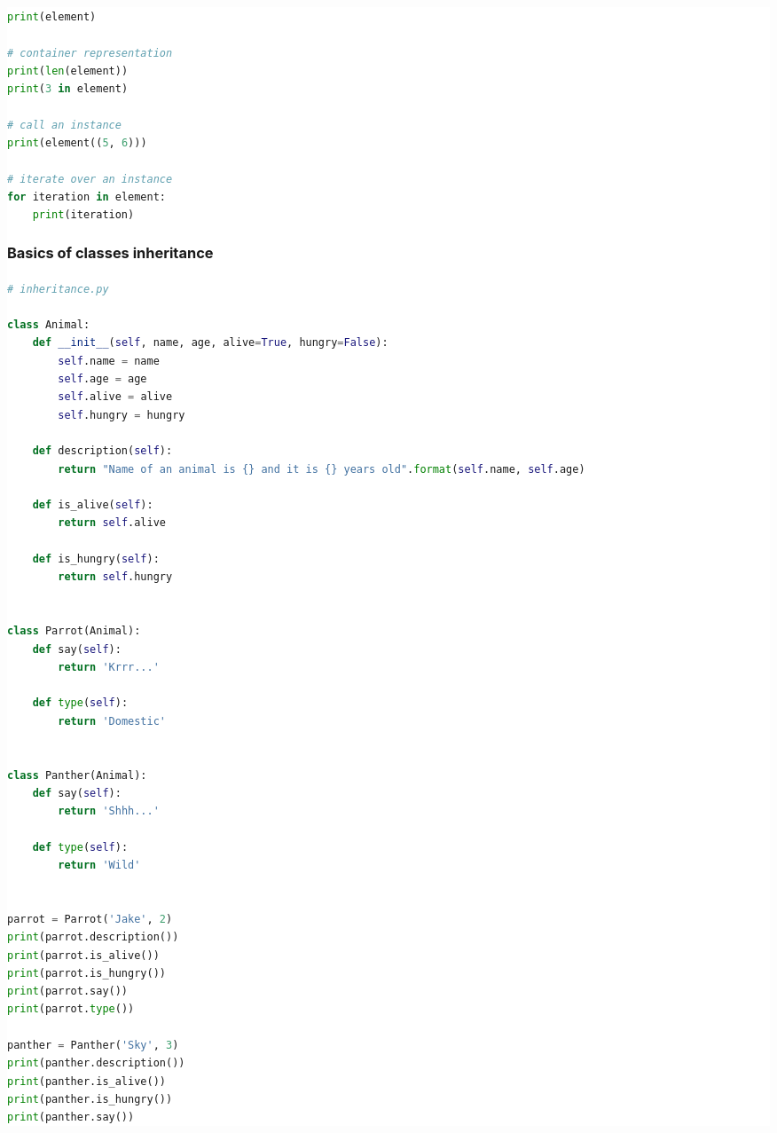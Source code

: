 ```python
print(element)

# container representation
print(len(element))
print(3 in element)

# call an instance
print(element((5, 6)))

# iterate over an instance
for iteration in element:
    print(iteration)
```

### Basics of classes inheritance
```python
# inheritance.py

class Animal:
    def __init__(self, name, age, alive=True, hungry=False):
        self.name = name
        self.age = age
        self.alive = alive
        self.hungry = hungry

    def description(self):
        return "Name of an animal is {} and it is {} years old".format(self.name, self.age)

    def is_alive(self):
        return self.alive

    def is_hungry(self):
        return self.hungry


class Parrot(Animal):
    def say(self):
        return 'Krrr...'

    def type(self):
        return 'Domestic'


class Panther(Animal):
    def say(self):
        return 'Shhh...'

    def type(self):
        return 'Wild'


parrot = Parrot('Jake', 2)
print(parrot.description())
print(parrot.is_alive())
print(parrot.is_hungry())
print(parrot.say())
print(parrot.type())

panther = Panther('Sky', 3)
print(panther.description())
print(panther.is_alive())
print(panther.is_hungry())
print(panther.say())
```